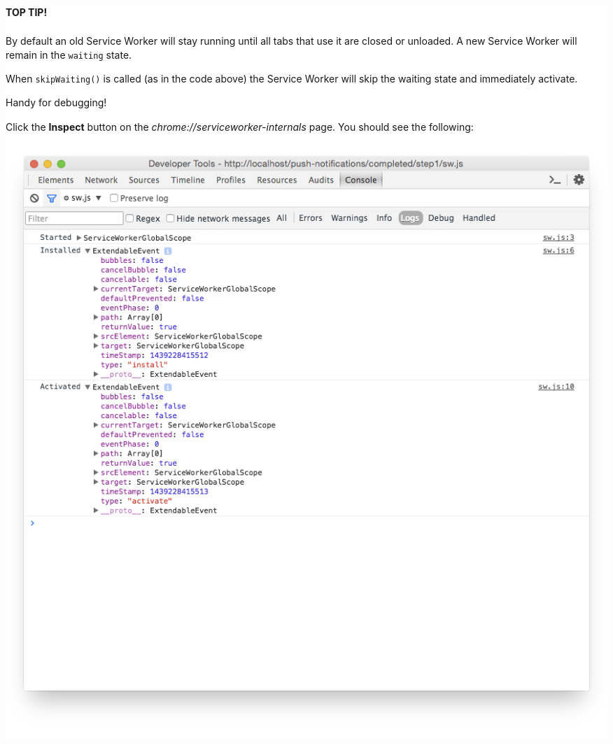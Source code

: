    **TOP TIP!**<br>
   <br>
   By default an old Service Worker will stay running until all tabs that use it are closed or unloaded. A new Service Worker will remain in the `waiting` state.

   When `skipWaiting()` is called (as in the code above) the Service Worker will skip the waiting state and immediately activate.

   Handy for debugging!

   Click the **Inspect** button on the _chrome://serviceworker-internals_ page. You should see the following:

   <img src="images/image03.png" width="888" height="845" alt="Chrome DevTools console showing Service Worker Installed and Activated events" />

